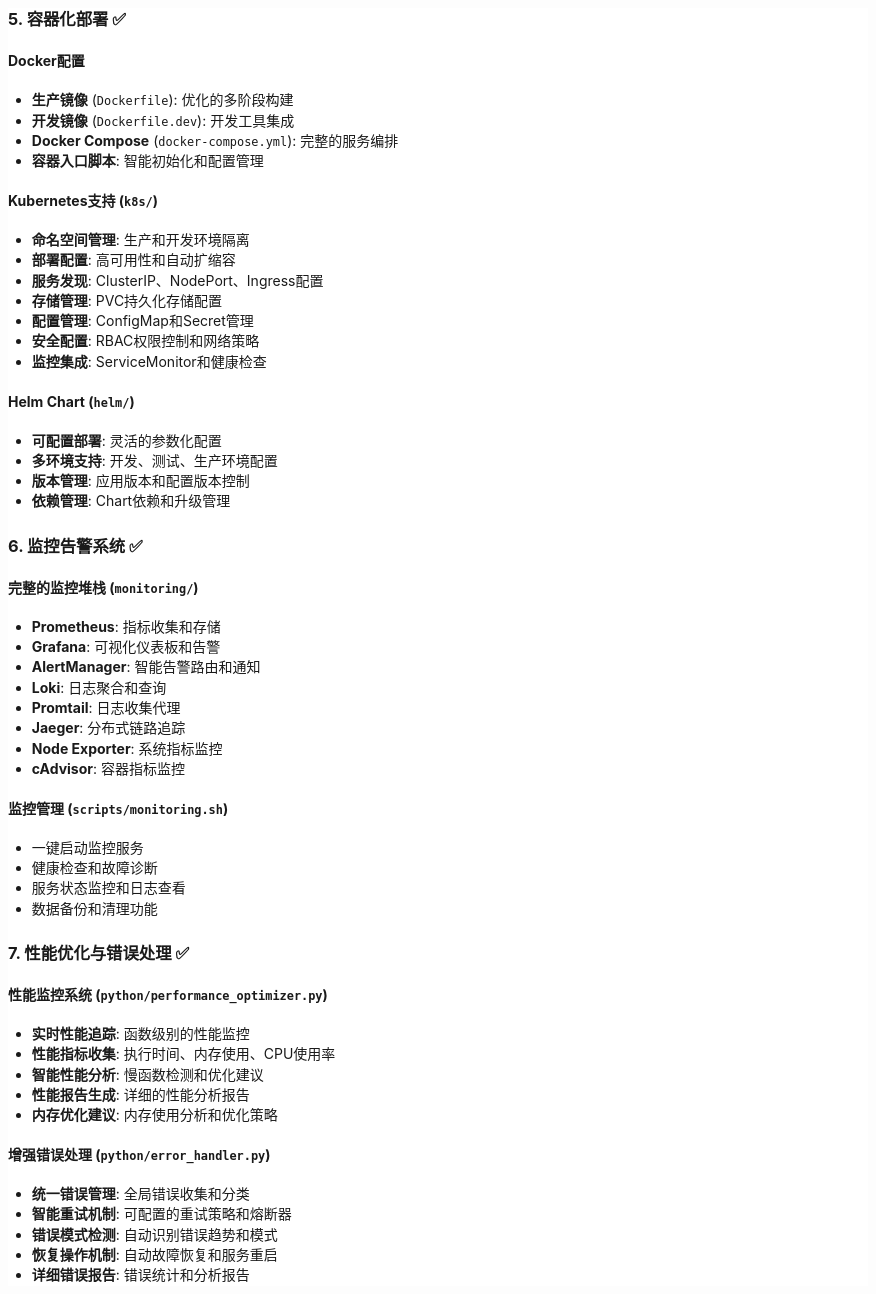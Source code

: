 ### 5. 容器化部署 ✅

#### Docker配置
- **生产镜像** (`Dockerfile`): 优化的多阶段构建
- **开发镜像** (`Dockerfile.dev`): 开发工具集成
- **Docker Compose** (`docker-compose.yml`): 完整的服务编排
- **容器入口脚本**: 智能初始化和配置管理

#### Kubernetes支持 (`k8s/`)
- **命名空间管理**: 生产和开发环境隔离
- **部署配置**: 高可用性和自动扩缩容
- **服务发现**: ClusterIP、NodePort、Ingress配置
- **存储管理**: PVC持久化存储配置
- **配置管理**: ConfigMap和Secret管理
- **安全配置**: RBAC权限控制和网络策略
- **监控集成**: ServiceMonitor和健康检查

#### Helm Chart (`helm/`)
- **可配置部署**: 灵活的参数化配置
- **多环境支持**: 开发、测试、生产环境配置
- **版本管理**: 应用版本和配置版本控制
- **依赖管理**: Chart依赖和升级管理

### 6. 监控告警系统 ✅

#### 完整的监控堆栈 (`monitoring/`)
- **Prometheus**: 指标收集和存储
- **Grafana**: 可视化仪表板和告警
- **AlertManager**: 智能告警路由和通知
- **Loki**: 日志聚合和查询
- **Promtail**: 日志收集代理
- **Jaeger**: 分布式链路追踪
- **Node Exporter**: 系统指标监控
- **cAdvisor**: 容器指标监控

#### 监控管理 (`scripts/monitoring.sh`)
- 一键启动监控服务
- 健康检查和故障诊断
- 服务状态监控和日志查看
- 数据备份和清理功能

### 7. 性能优化与错误处理 ✅

#### 性能监控系统 (`python/performance_optimizer.py`)
- **实时性能追踪**: 函数级别的性能监控
- **性能指标收集**: 执行时间、内存使用、CPU使用率
- **智能性能分析**: 慢函数检测和优化建议
- **性能报告生成**: 详细的性能分析报告
- **内存优化建议**: 内存使用分析和优化策略

#### 增强错误处理 (`python/error_handler.py`)
- **统一错误管理**: 全局错误收集和分类
- **智能重试机制**: 可配置的重试策略和熔断器
- **错误模式检测**: 自动识别错误趋势和模式
- **恢复操作机制**: 自动故障恢复和服务重启
- **详细错误报告**: 错误统计和分析报告
